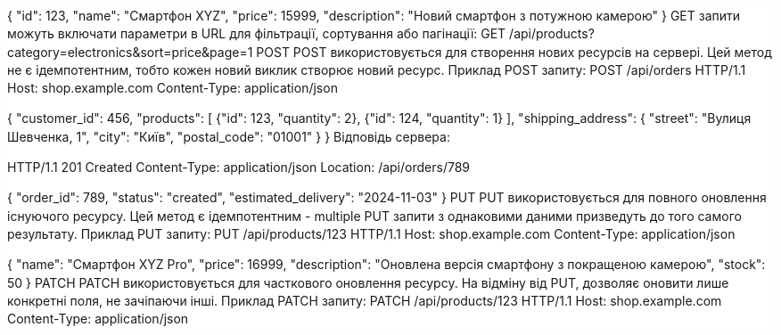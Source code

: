 {
    "id": 123,
    "name": "Смартфон XYZ",
    "price": 15999,
    "description": "Новий смартфон з потужною камерою"
}
GET запити можуть включати параметри в URL для фільтрації, сортування або пагінації:
GET /api/products?category=electronics&sort=price&page=1
POST
POST використовується для створення нових ресурсів на сервері. Цей метод не є ідемпотентним, тобто кожен новий виклик створює новий ресурс.
Приклад POST запиту:
POST /api/orders HTTP/1.1
Host: shop.example.com
Content-Type: application/json

{
    "customer_id": 456,
    "products": [
        {"id": 123, "quantity": 2},
        {"id": 124, "quantity": 1}
    ],
    "shipping_address": {
        "street": "Вулиця Шевченка, 1",
        "city": "Київ",
        "postal_code": "01001"
    }
}
Відповідь сервера:

HTTP/1.1 201 Created
Content-Type: application/json
Location: /api/orders/789

{
    "order_id": 789,
    "status": "created",
    "estimated_delivery": "2024-11-03"
}
PUT
PUT використовується для повного оновлення існуючого ресурсу. Цей метод є ідемпотентним - multiple PUT запити з однаковими даними призведуть до того самого результату.
Приклад PUT запиту:
PUT /api/products/123 HTTP/1.1
Host: shop.example.com
Content-Type: application/json

{
    "name": "Смартфон XYZ Pro",
    "price": 16999,
    "description": "Оновлена версія смартфону з покращеною камерою",
    "stock": 50
}
PATCH
PATCH використовується для часткового оновлення ресурсу. На відміну від PUT, дозволяє оновити лише конкретні поля, не зачіпаючи інші.
Приклад PATCH запиту:
PATCH /api/products/123 HTTP/1.1
Host: shop.example.com
Content-Type: application/json
